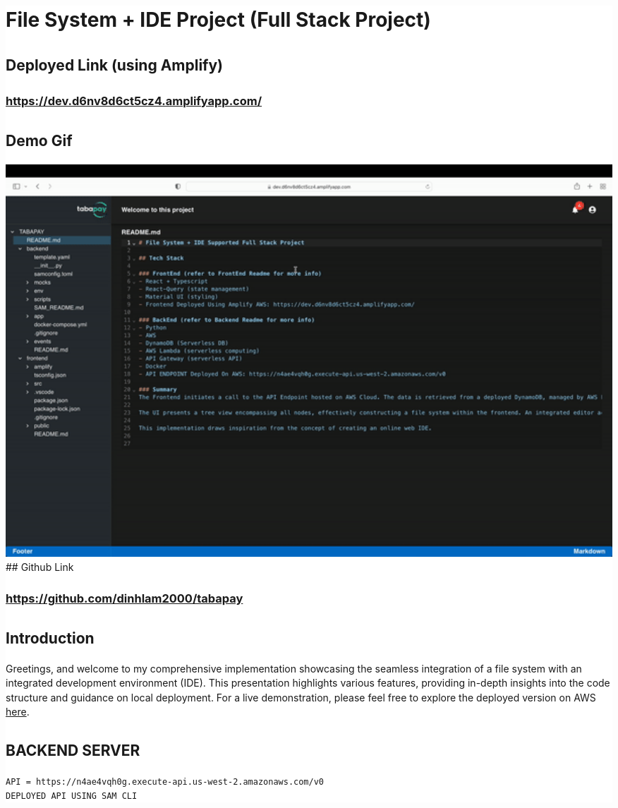 # File System + IDE Project (Full Stack Project)

## Deployed Link (using Amplify)

### https://dev.d6nv8d6ct5cz4.amplifyapp.com/

## Demo Gif

<img width="960" alt="image" src="./public/assets/FileSystemDemo.gif">
## Github Link

### https://github.com/dinhlam2000/tabapay

## Introduction

Greetings, and welcome to my comprehensive implementation showcasing the seamless integration of a file system with an integrated development environment (IDE). This presentation highlights various features, providing in-depth insights into the code structure and guidance on local deployment. For a live demonstration, please feel free to explore the deployed version on AWS [here](https://dev.d6nv8d6ct5cz4.amplifyapp.com/).

## BACKEND SERVER

```
API = https://n4ae4vqh0g.execute-api.us-west-2.amazonaws.com/v0
DEPLOYED API USING SAM CLI
```
